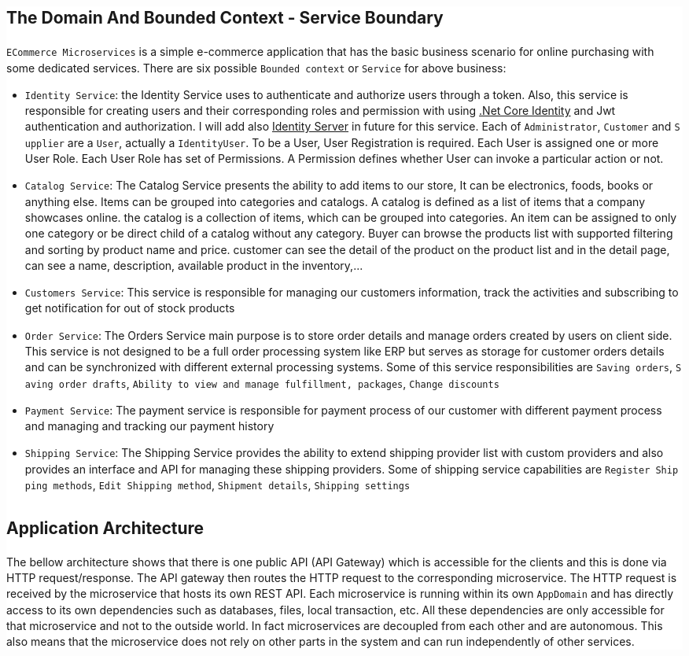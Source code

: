 
## The Domain And Bounded Context - Service Boundary

`ECommerce Microservices` is a simple e-commerce application that has the basic business scenario for online purchasing with some dedicated services. There are six possible `Bounded context` or `Service` for above business:

- `Identity Service`: the Identity Service uses to authenticate and authorize users through a token. Also, this service is responsible for creating users and their corresponding roles and permission with using [.Net Core Identity](https://docs.microsoft.com/en-us/aspnet/core/security/authentication/identity) and Jwt authentication and authorization. I will add also [Identity Server](https://github.com/DuendeSoftware/IdentityServer) in future for this service. Each of `Administrator`, `Customer` and `Supplier` are a `User`, actually a `IdentityUser`. To be a User, User Registration is required. Each User is assigned one or more User Role.
Each User Role has set of Permissions. A Permission defines whether User can invoke a particular action or not.

- `Catalog Service`: The Catalog Service presents the ability to add items to our store, It can be electronics, foods, books or anything else. Items can be grouped into categories and catalogs. A catalog is defined as a list of items that a company showcases online. the catalog is a collection of items, which can be grouped into categories. An item can be assigned to only one category or be direct child of a catalog without any category.
Buyer can browse the products list with supported filtering and sorting by product name and price. customer can see the detail of the product on the product list and in the detail page, can see a name, description, available product in the inventory,...

- `Customers Service`: This service is responsible for managing our customers information, track the activities and subscribing to get notification for out of stock products

- `Order Service`: The Orders Service main purpose is to store order details and manage orders created by users on client side. This service is not designed to be a full order processing system like ERP but serves as storage for customer orders details and can be synchronized with different external processing systems.
Some of this service responsibilities are `Saving orders`, `Saving order drafts`, `Ability to view and manage fulfillment, packages`, `Change discounts`

- `Payment Service`: The payment service is responsible for payment process of our customer with different payment process and managing and tracking our payment history

- `Shipping Service`: The Shipping Service provides the ability to extend shipping provider list with custom providers and also provides an interface and API for managing these shipping providers.
Some of shipping service capabilities are `Register Shipping methods`, `Edit Shipping method`, `Shipment details`, `Shipping settings`

## Application Architecture

The bellow architecture shows that there is one public API (API Gateway) which is accessible for the clients and this is done via HTTP request/response. The API gateway then routes the HTTP request to the corresponding microservice. The HTTP request is received by the microservice that hosts its own REST API. Each microservice is running within its own `AppDomain` and has directly access to its own dependencies such as databases, files, local transaction, etc. All these dependencies are only accessible for that microservice and not to the outside world. In fact microservices are decoupled from each other and are autonomous. This also means that the microservice does not rely on other parts in the system and can run independently of other services.
